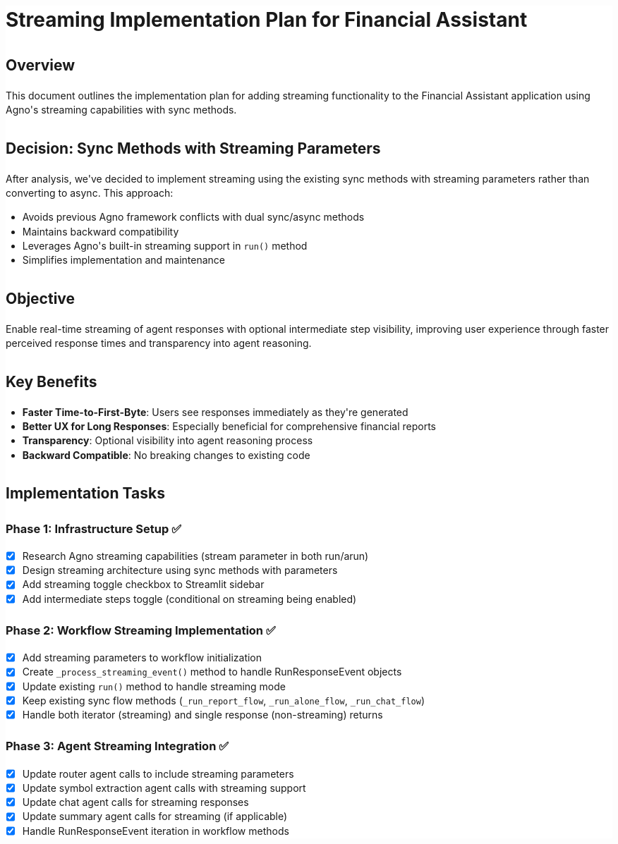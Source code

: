 # Streaming Implementation Plan for Financial Assistant

## Overview
This document outlines the implementation plan for adding streaming functionality to the Financial Assistant application using Agno's streaming capabilities with sync methods.

## Decision: Sync Methods with Streaming Parameters
After analysis, we've decided to implement streaming using the existing sync methods with streaming parameters rather than converting to async. This approach:
- Avoids previous Agno framework conflicts with dual sync/async methods
- Maintains backward compatibility
- Leverages Agno's built-in streaming support in `run()` method
- Simplifies implementation and maintenance

## Objective
Enable real-time streaming of agent responses with optional intermediate step visibility, improving user experience through faster perceived response times and transparency into agent reasoning.

## Key Benefits
- **Faster Time-to-First-Byte**: Users see responses immediately as they're generated
- **Better UX for Long Responses**: Especially beneficial for comprehensive financial reports
- **Transparency**: Optional visibility into agent reasoning process
- **Backward Compatible**: No breaking changes to existing code

## Implementation Tasks

### Phase 1: Infrastructure Setup ✅
- [x] Research Agno streaming capabilities (stream parameter in both run/arun)
- [x] Design streaming architecture using sync methods with parameters
- [x] Add streaming toggle checkbox to Streamlit sidebar
- [x] Add intermediate steps toggle (conditional on streaming being enabled)

### Phase 2: Workflow Streaming Implementation ✅
- [x] Add streaming parameters to workflow initialization
- [x] Create `_process_streaming_event()` method to handle RunResponseEvent objects
- [x] Update existing `run()` method to handle streaming mode
- [x] Keep existing sync flow methods (`_run_report_flow`, `_run_alone_flow`, `_run_chat_flow`)
- [x] Handle both iterator (streaming) and single response (non-streaming) returns

### Phase 3: Agent Streaming Integration ✅
- [x] Update router agent calls to include streaming parameters
- [x] Update symbol extraction agent calls with streaming support
- [x] Update chat agent calls for streaming responses
- [x] Update summary agent calls for streaming (if applicable)
- [x] Handle RunResponseEvent iteration in workflow methods
